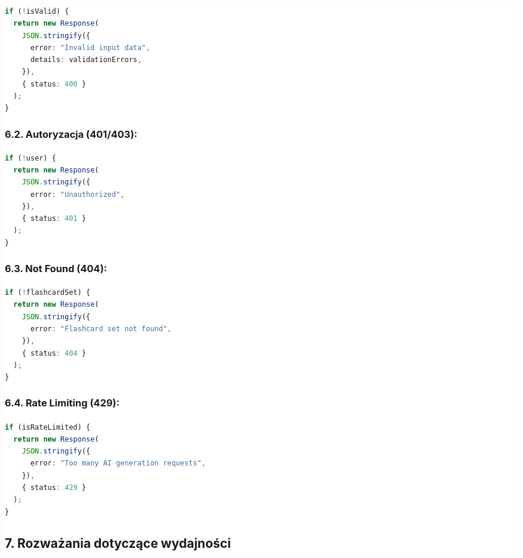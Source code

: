 ```typescript
if (!isValid) {
  return new Response(
    JSON.stringify({
      error: "Invalid input data",
      details: validationErrors,
    }),
    { status: 400 }
  );
}
```

### 6.2. Autoryzacja (401/403):

```typescript
if (!user) {
  return new Response(
    JSON.stringify({
      error: "Unauthorized",
    }),
    { status: 401 }
  );
}
```

### 6.3. Not Found (404):

```typescript
if (!flashcardSet) {
  return new Response(
    JSON.stringify({
      error: "Flashcard set not found",
    }),
    { status: 404 }
  );
}
```

### 6.4. Rate Limiting (429):

```typescript
if (isRateLimited) {
  return new Response(
    JSON.stringify({
      error: "Too many AI generation requests",
    }),
    { status: 429 }
  );
}
```

## 7. Rozważania dotyczące wydajności
